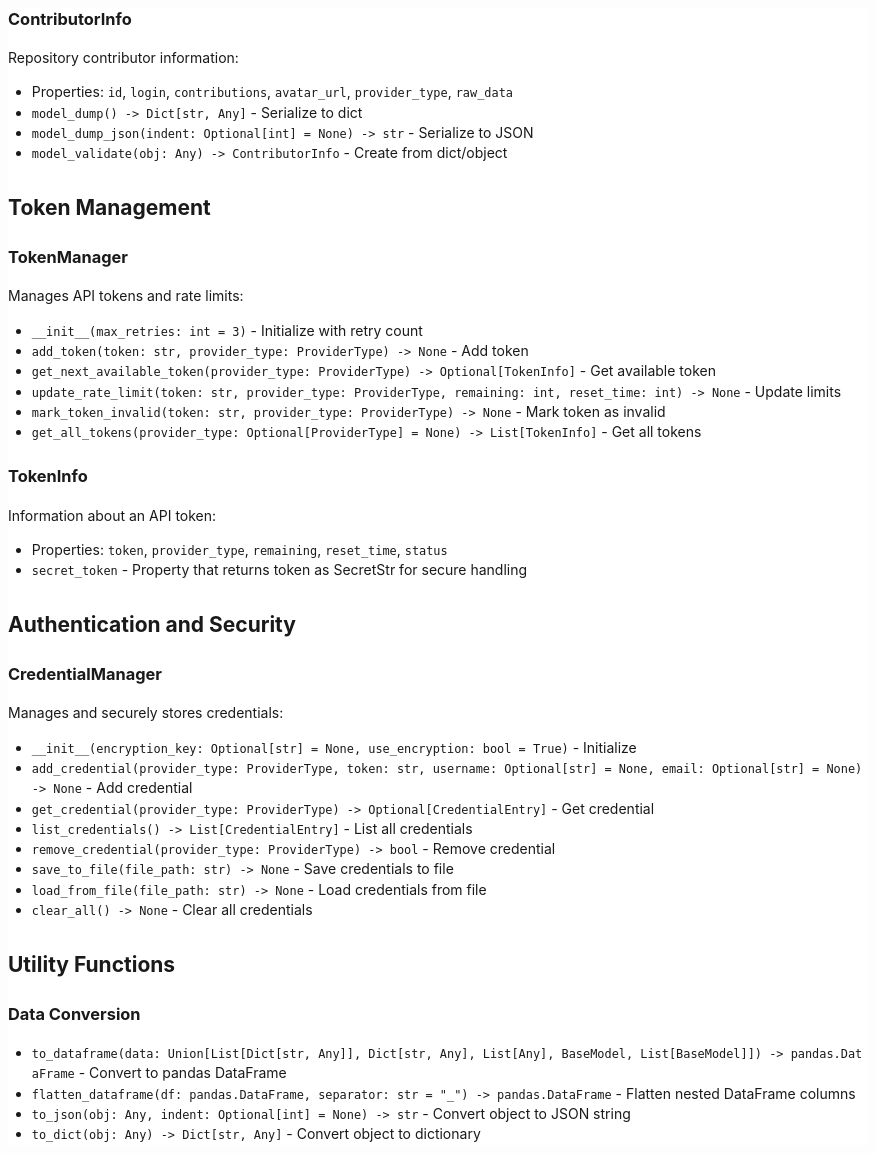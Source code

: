 ### ContributorInfo
Repository contributor information:
- Properties: `id`, `login`, `contributions`, `avatar_url`, `provider_type`, `raw_data`
- `model_dump() -> Dict[str, Any]` - Serialize to dict
- `model_dump_json(indent: Optional[int] = None) -> str` - Serialize to JSON
- `model_validate(obj: Any) -> ContributorInfo` - Create from dict/object

## Token Management

### TokenManager
Manages API tokens and rate limits:
- `__init__(max_retries: int = 3)` - Initialize with retry count
- `add_token(token: str, provider_type: ProviderType) -> None` - Add token
- `get_next_available_token(provider_type: ProviderType) -> Optional[TokenInfo]` - Get available token
- `update_rate_limit(token: str, provider_type: ProviderType, remaining: int, reset_time: int) -> None` - Update limits
- `mark_token_invalid(token: str, provider_type: ProviderType) -> None` - Mark token as invalid
- `get_all_tokens(provider_type: Optional[ProviderType] = None) -> List[TokenInfo]` - Get all tokens

### TokenInfo
Information about an API token:
- Properties: `token`, `provider_type`, `remaining`, `reset_time`, `status`
- `secret_token` - Property that returns token as SecretStr for secure handling

## Authentication and Security

### CredentialManager
Manages and securely stores credentials:
- `__init__(encryption_key: Optional[str] = None, use_encryption: bool = True)` - Initialize
- `add_credential(provider_type: ProviderType, token: str, username: Optional[str] = None, email: Optional[str] = None) -> None` - Add credential
- `get_credential(provider_type: ProviderType) -> Optional[CredentialEntry]` - Get credential
- `list_credentials() -> List[CredentialEntry]` - List all credentials
- `remove_credential(provider_type: ProviderType) -> bool` - Remove credential
- `save_to_file(file_path: str) -> None` - Save credentials to file
- `load_from_file(file_path: str) -> None` - Load credentials from file
- `clear_all() -> None` - Clear all credentials

## Utility Functions

### Data Conversion

- `to_dataframe(data: Union[List[Dict[str, Any]], Dict[str, Any], List[Any], BaseModel, List[BaseModel]]) -> pandas.DataFrame` - Convert to pandas DataFrame
- `flatten_dataframe(df: pandas.DataFrame, separator: str = "_") -> pandas.DataFrame` - Flatten nested DataFrame columns
- `to_json(obj: Any, indent: Optional[int] = None) -> str` - Convert object to JSON string
- `to_dict(obj: Any) -> Dict[str, Any]` - Convert object to dictionary
